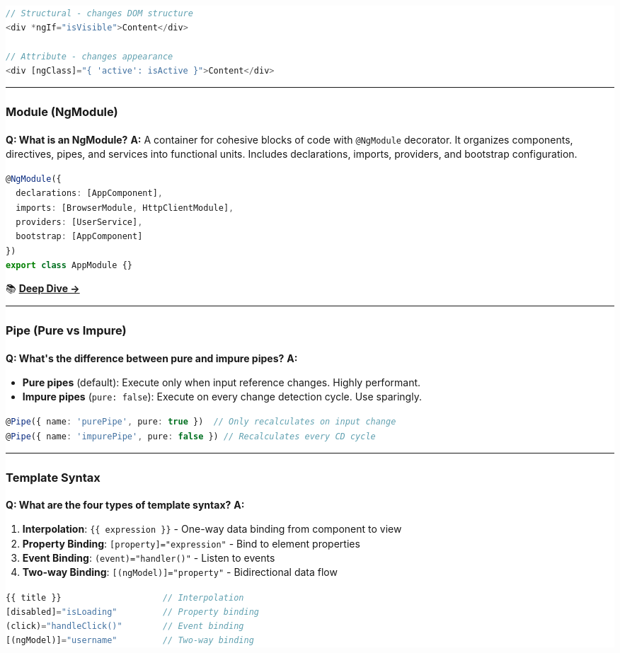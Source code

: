```typescript
// Structural - changes DOM structure
<div *ngIf="isVisible">Content</div>

// Attribute - changes appearance
<div [ngClass]="{ 'active': isActive }">Content</div>
```

---

### Module (NgModule)
**Q: What is an NgModule?**
**A:** A container for cohesive blocks of code with `@NgModule` decorator. It organizes components, directives, pipes, and services into functional units. Includes declarations, imports, providers, and bootstrap configuration.

```typescript
@NgModule({
  declarations: [AppComponent],
  imports: [BrowserModule, HttpClientModule],
  providers: [UserService],
  bootstrap: [AppComponent]
})
export class AppModule {}
```

📚 **[Deep Dive →](./fundamentals.md#modules)**

---

### Pipe (Pure vs Impure)
**Q: What's the difference between pure and impure pipes?**
**A:** 
- **Pure pipes** (default): Execute only when input reference changes. Highly performant.
- **Impure pipes** (`pure: false`): Execute on every change detection cycle. Use sparingly.

```typescript
@Pipe({ name: 'purePipe', pure: true })  // Only recalculates on input change
@Pipe({ name: 'impurePipe', pure: false }) // Recalculates every CD cycle
```

---

### Template Syntax
**Q: What are the four types of template syntax?**
**A:**
1. **Interpolation**: `{{ expression }}` - One-way data binding from component to view
2. **Property Binding**: `[property]="expression"` - Bind to element properties
3. **Event Binding**: `(event)="handler()"` - Listen to events
4. **Two-way Binding**: `[(ngModel)]="property"` - Bidirectional data flow

```typescript
{{ title }}                    // Interpolation
[disabled]="isLoading"         // Property binding
(click)="handleClick()"        // Event binding
[(ngModel)]="username"         // Two-way binding
```
